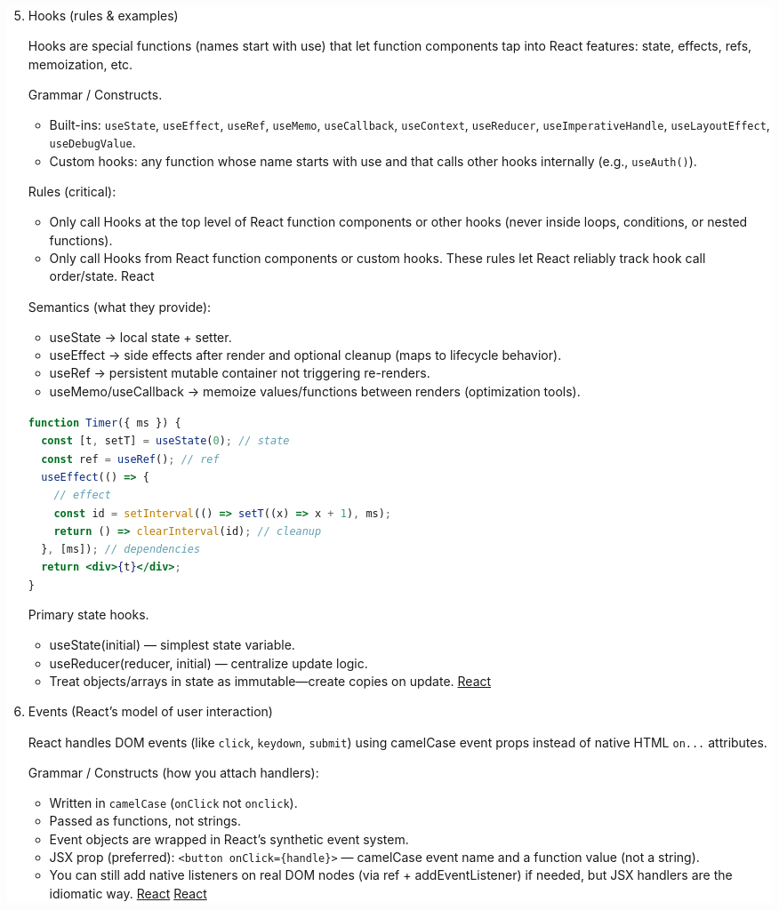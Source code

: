 5. Hooks (rules & examples)

   Hooks are special functions (names start with use) that let function components tap into React features: state, effects, refs, memoization, etc.

   Grammar / Constructs.

   - Built-ins: `useState`, `useEffect`, `useRef`, `useMemo`, `useCallback`, `useContext`, `useReducer`, `useImperativeHandle`, `useLayoutEffect`, `useDebugValue`.
   - Custom hooks: any function whose name starts with use and that calls other hooks internally (e.g., `useAuth()`).

   Rules (critical):

   - Only call Hooks at the top level of React function components or other hooks (never inside loops, conditions, or nested functions).
   - Only call Hooks from React function components or custom hooks. These rules let React reliably track hook call order/state.
     React

   Semantics (what they provide):

   - useState → local state + setter.
   - useEffect → side effects after render and optional cleanup (maps to lifecycle behavior).
   - useRef → persistent mutable container not triggering re-renders.
   - useMemo/useCallback → memoize values/functions between renders (optimization tools).

   ```jsx
   function Timer({ ms }) {
     const [t, setT] = useState(0); // state
     const ref = useRef(); // ref
     useEffect(() => {
       // effect
       const id = setInterval(() => setT((x) => x + 1), ms);
       return () => clearInterval(id); // cleanup
     }, [ms]); // dependencies
     return <div>{t}</div>;
   }
   ```

   Primary state hooks.

   - useState(initial) — simplest state variable.
   - useReducer(reducer, initial) — centralize update logic.
   - Treat objects/arrays in state as immutable—create copies on update.
     [React](https://react.dev/reference/react/useState?utm_source=chatgpt.com)

6. Events (React’s model of user interaction)

   React handles DOM events (like `click`, `keydown`, `submit`) using camelCase event props instead of native HTML `on...` attributes.

   Grammar / Constructs (how you attach handlers):

   - Written in `camelCase` (`onClick` not `onclick`).
   - Passed as functions, not strings.
   - Event objects are wrapped in React’s synthetic event system.
   - JSX prop (preferred): `<button onClick={handle}>` — camelCase event name and a function value (not a string).
   - You can still add native listeners on real DOM nodes (via ref + addEventListener) if needed, but JSX handlers are the idiomatic way.
     [React](https://legacy.reactjs.org/docs/handling-events.html?utm_source=chatgpt.com)
     [React](https://react.dev/learn/responding-to-events?utm_source=chatgpt.com)


[1]: https://developer.mozilla.org/en-US/docs/Web/API/Fetch_API/Using_Fetch?utm_source=chatgpt.com "Using the Fetch API - MDN"
[2]: https://axios-http.com/docs/handling_errors?utm_source=chatgpt.com "Handling Errors | Axios Docs"
[3]: https://developer.mozilla.org/en-US/docs/Web/API/Request/credentials?utm_source=chatgpt.com "Request: credentials property - MDN - Mozilla"
[4]: https://axios-http.com/docs/intro?utm_source=chatgpt.com "Getting Started | Axios Docs"
[1]: https://nodejs.org/api/esm.html "Modules: ECMAScript modules | Node.js v24.7.0 Documentation"
[2]: https://nodejs.org/api/modules.html?utm_source=chatgpt.com "CommonJS modules | Node.js v24.7.0 Documentation"
[3]: https://nodejs.org/en/learn/asynchronous-work/event-loop-timers-and-nexttick?utm_source=chatgpt.com "Node.js event loop documentation"
[4]: https://nodejs.org/api/globals.html?utm_source=chatgpt.com "Global objects | Node.js v24.7.0 Documentation"
